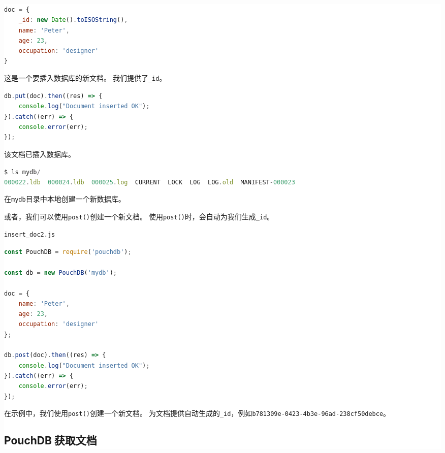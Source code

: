 ```js
doc = {
    _id: new Date().toISOString(),
    name: 'Peter',
    age: 23,
    occupation: 'designer'
}

```

这是一个要插入数据库的新文档。 我们提供了`_id`。

```js
db.put(doc).then((res) => {
    console.log("Document inserted OK");
}).catch((err) => {
    console.error(err);
});

```

该文档已插入数据库。

```js
$ ls mydb/
000022.ldb  000024.ldb  000025.log  CURRENT  LOCK  LOG  LOG.old  MANIFEST-000023

```

在`mydb`目录中本地创建一个新数据库。

或者，我们可以使用`post()`创建一个新文档。 使用`post()`时，会自动为我们生成`_id`。

`insert_doc2.js`

```js
const PouchDB = require('pouchdb');

const db = new PouchDB('mydb');

doc = {
    name: 'Peter',
    age: 23,
    occupation: 'designer'
};

db.post(doc).then((res) => {
    console.log("Document inserted OK");
}).catch((err) => {
    console.error(err);
});

```

在示例中，我们使用`post()`创建一个新文档。 为文档提供自动生成的`_id`，例如`b781309e-0423-4b3e-96ad-238cf50debce`。

## PouchDB 获取文档

